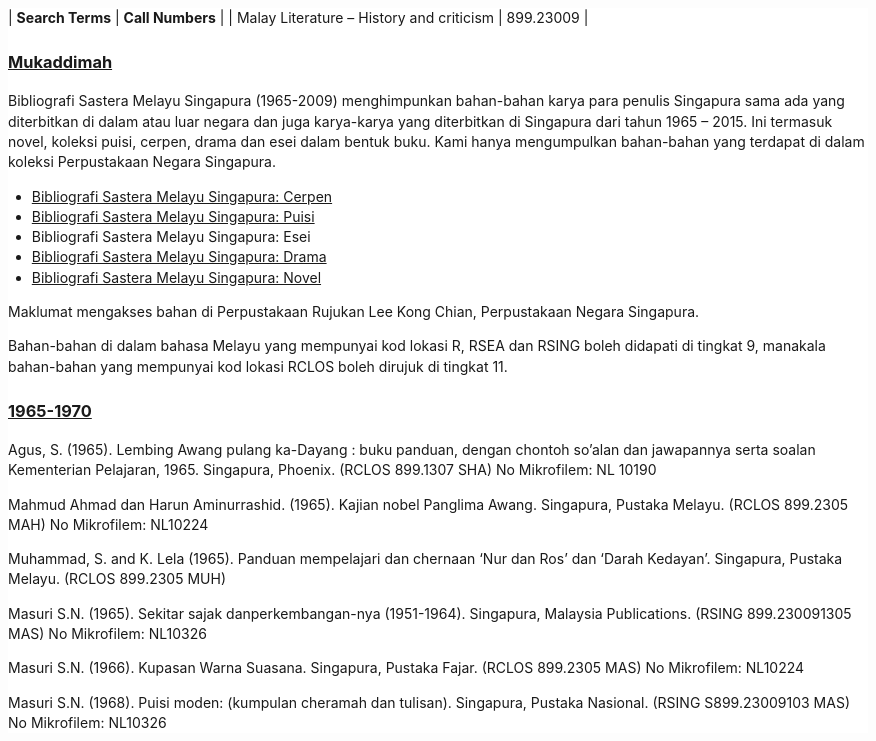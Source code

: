 
| **Search Terms** | **Call Numbers** |
| Malay Literature – History and criticism | 899.23009 |


### <u>Mukaddimah</u>
Bibliografi Sastera Melayu Singapura (1965-2009) menghimpunkan bahan-bahan karya para penulis Singapura sama ada yang diterbitkan di dalam atau luar negara dan juga karya-karya yang diterbitkan di Singapura dari tahun 1965 – 2015. Ini termasuk novel, koleksi puisi, cerpen, drama dan esei dalam bentuk buku. Kami hanya mengumpulkan bahan-bahan yang terdapat di dalam koleksi Perpustakaan Negara Singapura.

* [Bibliografi Sastera Melayu Singapura: Cerpen](literaryarts/sasteramelayusingapura/cerpen)
* [Bibliografi Sastera Melayu Singapura: Puisi](literaryarts/sasteramelayusingapura/puisi)
* Bibliografi Sastera Melayu Singapura: Esei
* [Bibliografi Sastera Melayu Singapura: Drama](literaryarts/sasteramelayusingapura/drama)
* [Bibliografi Sastera Melayu Singapura: Novel](/arts/literaryarts/sasteramelayusingapura/novel)

Maklumat mengakses bahan di Perpustakaan Rujukan Lee Kong Chian, Perpustakaan Negara Singapura.

Bahan-bahan di dalam bahasa Melayu yang mempunyai kod lokasi R, RSEA dan RSING boleh didapati di tingkat 9, manakala bahan-bahan yang mempunyai kod lokasi RCLOS boleh dirujuk di tingkat 11.

 

### <u>1965-1970</u>

Agus, S. (1965). Lembing Awang pulang ka-Dayang : buku panduan, dengan chontoh so’alan dan jawapannya serta soalan Kementerian Pelajaran, 1965.
Singapura, Phoenix.
(RCLOS 899.1307 SHA)
No Mikrofilem: NL 10190

Mahmud Ahmad dan Harun Aminurrashid. (1965). Kajian nobel Panglima Awang.
Singapura, Pustaka Melayu.
(RCLOS 899.2305 MAH)
No Mikrofilem: NL10224

Muhammad, S. and K. Lela (1965). Panduan mempelajari dan chernaan ‘Nur dan Ros’ dan ‘Darah Kedayan’.
Singapura, Pustaka Melayu.
(RCLOS 899.2305 MUH)

Masuri S.N. (1965). Sekitar sajak danperkembangan-nya (1951-1964).
Singapura, Malaysia Publications.
(RSING 899.230091305 MAS)
No Mikrofilem: NL10326

Masuri S.N. (1966). Kupasan Warna Suasana.
Singapura, Pustaka Fajar.
(RCLOS 899.2305 MAS)
No Mikrofilem: NL10224

Masuri S.N. (1968). Puisi moden: (kumpulan cheramah dan tulisan).
Singapura, Pustaka Nasional.
(RSING S899.23009103 MAS)
No Mikrofilem: NL10326
